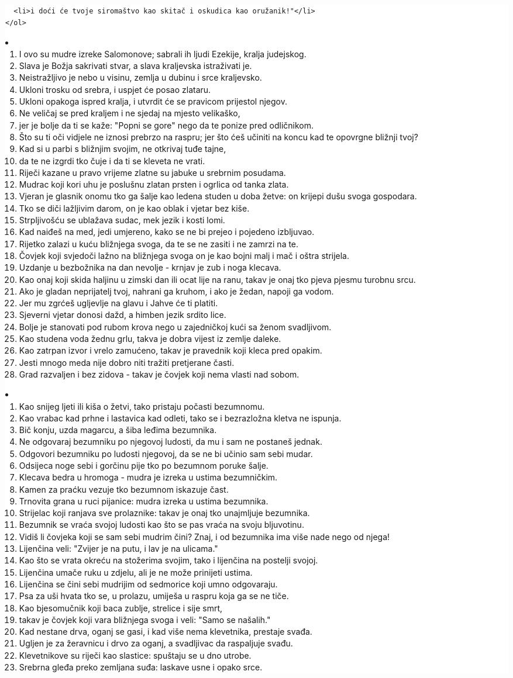       <li>i doći će tvoje siromaštvo kao skitač i oskudica kao oružanik!"</li>
    </ol>
  </li>
  <li>
    <ol>
      <li>I ovo su mudre izreke Salomonove; sabrali ih ljudi Ezekije, kralja judejskog.</li>
      <li>Slava je Božja sakrivati stvar, a slava kraljevska istraživati je.</li>
      <li>Neistražljivo je nebo u visinu, zemlja u dubinu i srce kraljevsko.</li>
      <li>Ukloni trosku od srebra, i uspjet će posao zlataru.</li>
      <li>Ukloni opakoga ispred kralja, i utvrdit će se pravicom prijestol njegov.</li>
      <li>Ne veličaj se pred kraljem i ne sjedaj na mjesto velikaško,</li>
      <li>jer je bolje da ti se kaže: "Popni se gore" nego da te ponize pred odličnikom.</li>
      <li>Što su ti oči vidjele ne iznosi prebrzo na raspru; jer što ćeš učiniti na koncu kad te opovrgne bližnji tvoj?</li>
      <li>Kad si u parbi s bližnjim svojim, ne otkrivaj tuđe tajne,</li>
      <li>da te ne izgrdi tko čuje i da ti se kleveta ne vrati.</li>
      <li>Riječi kazane u pravo vrijeme zlatne su jabuke u srebrnim posudama.</li>
      <li>Mudrac koji kori uhu je poslušnu zlatan prsten i ogrlica od tanka zlata.</li>
      <li>Vjeran je glasnik onomu tko ga šalje kao ledena studen u doba žetve: on krijepi dušu svoga gospodara.</li>
      <li>Tko se diči lažljivim darom, on je kao oblak i vjetar bez kiše.</li>
      <li>Strpljivošću se ublažava sudac, mek jezik i kosti lomi.</li>
      <li>Kad naiđeš na med, jedi umjereno, kako se ne bi prejeo i pojedeno izbljuvao.</li>
      <li>Rijetko zalazi u kuću bližnjega svoga, da te se ne zasiti i ne zamrzi na te.</li>
      <li>Čovjek koji svjedoči lažno na bližnjega svoga on je kao bojni malj i mač i oštra strijela.</li>
      <li>Uzdanje u bezbožnika na dan nevolje - krnjav je zub i noga klecava.</li>
      <li>Kao onaj koji skida haljinu u zimski dan ili ocat lije na ranu, takav je onaj tko pjeva pjesmu turobnu srcu.</li>
      <li>Ako je gladan neprijatelj tvoj, nahrani ga kruhom, i ako je žedan, napoji ga vodom.</li>
      <li>Jer mu zgrćeš ugljevlje na glavu i Jahve će ti platiti.</li>
      <li>Sjeverni vjetar donosi dažd, a himben jezik srdito lice.</li>
      <li>Bolje je stanovati pod rubom krova nego u zajedničkoj kući sa ženom svadljivom.</li>
      <li>Kao studena voda žednu grlu, takva je dobra vijest iz zemlje daleke.</li>
      <li>Kao zatrpan izvor i vrelo zamućeno, takav je pravednik koji kleca pred opakim.</li>
      <li>Jesti mnogo meda nije dobro niti tražiti pretjerane časti.</li>
      <li>Grad razvaljen i bez zidova - takav je čovjek koji nema vlasti nad sobom.</li>
    </ol>
  </li>
  <li>
    <ol>
      <li>Kao snijeg ljeti ili kiša o žetvi, tako pristaju počasti bezumnomu.</li>
      <li>Kao vrabac kad prhne i lastavica kad odleti, tako se i bezrazložna kletva ne ispunja.</li>
      <li>Bič konju, uzda magarcu, a šiba leđima bezumnika.</li>
      <li>Ne odgovaraj bezumniku po njegovoj ludosti, da mu i sam ne postaneš jednak.</li>
      <li>Odgovori bezumniku po ludosti njegovoj, da se ne bi učinio sam sebi mudar.</li>
      <li>Odsijeca noge sebi i gorčinu pije tko po bezumnom poruke šalje.</li>
      <li>Klecava bedra u hromoga - mudra je izreka u ustima bezumničkim.</li>
      <li>Kamen za praćku vezuje tko bezumnom iskazuje čast.</li>
      <li>Trnovita grana u ruci pijanice: mudra izreka u ustima bezumnika.</li>
      <li>Strijelac koji ranjava sve prolaznike: takav je onaj tko unajmljuje bezumnika.</li>
      <li>Bezumnik se vraća svojoj ludosti kao što se pas vraća na svoju bljuvotinu.</li>
      <li>Vidiš li čovjeka koji se sam sebi mudrim čini? Znaj, i od bezumnika ima više nade nego od njega!</li>
      <li>Lijenčina veli: "Zvijer je na putu, i lav je na ulicama."</li>
      <li>Kao što se vrata okreću na stožerima svojim, tako i lijenčina na postelji svojoj.</li>
      <li>Lijenčina umače ruku u zdjelu, ali je ne može prinijeti ustima.</li>
      <li>Lijenčina se čini sebi mudrijim od sedmorice koji umno odgovaraju.</li>
      <li>Psa za uši hvata tko se, u prolazu, umiješa u raspru koja ga se ne tiče.</li>
      <li>Kao bjesomučnik koji baca zublje, strelice i sije smrt,</li>
      <li>takav je čovjek koji vara bližnjega svoga i veli: "Samo se našalih."</li>
      <li>Kad nestane drva, oganj se gasi, i kad više nema klevetnika, prestaje svađa.</li>
      <li>Ugljen je za žeravnicu i drvo za oganj, a svadljivac da raspaljuje svađu.</li>
      <li>Klevetnikove su riječi kao slastice: spuštaju se u dno utrobe.</li>
      <li>Srebrna gleđa preko zemljana suđa: laskave usne i opako srce.</li>